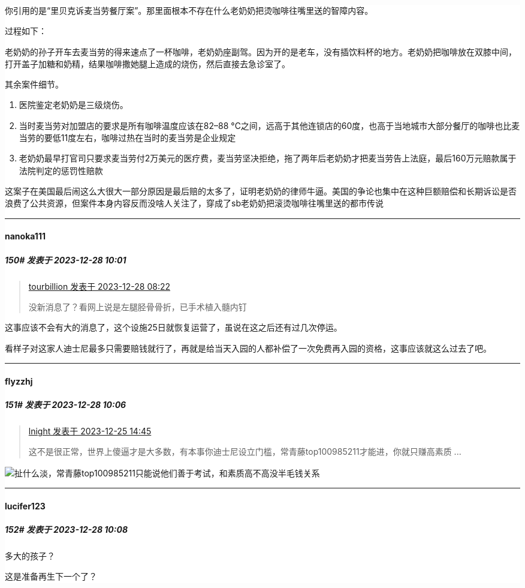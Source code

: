 你引用的是“里贝克诉麦当劳餐厅案”。那里面根本不存在什么老奶奶把烫咖啡往嘴里送的智障内容。

过程如下：

老奶奶的孙子开车去麦当劳的得来速点了一杯咖啡，老奶奶座副驾。因为开的是老车，没有插饮料杯的地方。老奶奶把咖啡放在双膝中间，打开盖子加糖和奶精，结果咖啡撒她腿上造成的烧伤，然后直接去急诊室了。

其余案件细节。

1. 医院鉴定老奶奶是三级烧伤。

2. 当时麦当劳对加盟店的要求是所有咖啡温度应该在82–88 °C之间，远高于其他连锁店的60度，也高于当地城市大部分餐厅的咖啡也比麦当劳的要低11度左右，咖啡过热在当时的麦当劳是企业规定

3. 老奶奶最早打官司只要求麦当劳付2万美元的医疗费，麦当劳坚决拒绝，拖了两年后老奶奶才把麦当劳告上法庭，最后160万元赔款属于法院判定的惩罚性赔款

这案子在美国最后闹这么大很大一部分原因是最后赔的太多了，证明老奶奶的律师牛逼。美国的争论也集中在这种巨额赔偿和长期诉讼是否浪费了公共资源，但案件本身内容反而没啥人关注了，穿成了sb老奶奶把滚烫咖啡往嘴里送的都市传说

*****

####  nanoka111  
##### 150#       发表于 2023-12-28 10:01

<blockquote><a href="httphttps://bbs.saraba1st.com/2b/forum.php?mod=redirect&amp;goto=findpost&amp;pid=63462533&amp;ptid=2165259" target="_blank">tourbillion 发表于 2023-12-28 08:22</a>

没新消息了？看网上说是左腿胫骨骨折，已手术植入髓内钉</blockquote>
这事应该不会有大的消息了，这个设施25日就恢复运营了，虽说在这之后还有过几次停运。

看样子对这家人迪士尼最多只需要赔钱就行了，再就是给当天入园的人都补偿了一次免费再入园的资格，这事应该就这么过去了吧。


*****

####  flyzzhj  
##### 151#       发表于 2023-12-28 10:06

<blockquote><a href="httphttps://bbs.saraba1st.com/2b/forum.php?mod=redirect&amp;goto=findpost&amp;pid=63434865&amp;ptid=2165259" target="_blank">lnight 发表于 2023-12-25 14:45</a>

这不是很正常，世界上傻逼才是大多数，有本事你迪士尼设立门槛，常青藤top100985211才能进，你就只赚高素质 ...</blockquote>
<img src="https://static.saraba1st.com/image/smiley/face2017/067.png" referrerpolicy="no-referrer">扯什么淡，常青藤top100985211只能说他们善于考试，和素质高不高没半毛钱关系

*****

####  lucifer123  
##### 152#       发表于 2023-12-28 10:08

多大的孩子？

这是准备再生下一个了？


